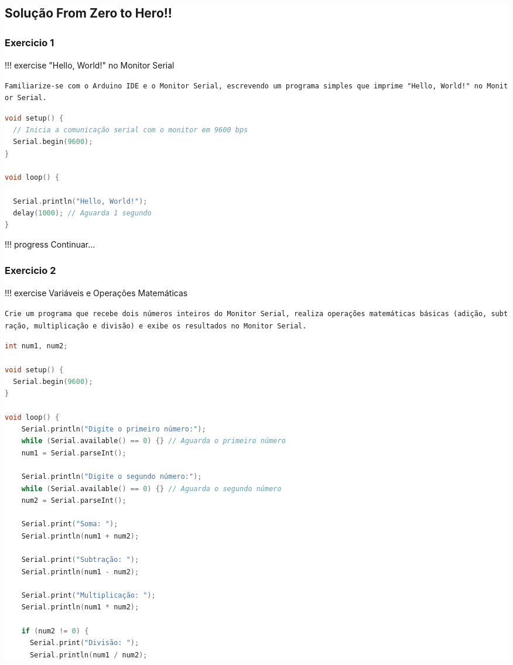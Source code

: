 ## Solução From Zero to Hero!!  


### Exercicio 1

!!! exercise
    "Hello, World!" no Monitor Serial

    Familiarize-se com o Arduino IDE e o Monitor Serial, escrevendo um programa simples que imprime "Hello, World!" no Monitor Serial.

 
```c
void setup() {
  // Inicia a comunicação serial com o monitor em 9600 bps
  Serial.begin(9600);
}

void loop() {
  
  Serial.println("Hello, World!");
  delay(1000); // Aguarda 1 segundo
}

```


!!! progress
    Continuar...


### Exercicio 2

!!! exercise
    Variáveis e Operações Matemáticas

    Crie um programa que recebe dois números inteiros do Monitor Serial, realiza operações matemáticas básicas (adição, subtração, multiplicação e divisão) e exibe os resultados no Monitor Serial.

```c
int num1, num2;

void setup() {
  Serial.begin(9600);
}

void loop() {
    Serial.println("Digite o primeiro número:");
    while (Serial.available() == 0) {} // Aguarda o primeiro número
    num1 = Serial.parseInt();

    Serial.println("Digite o segundo número:");
    while (Serial.available() == 0) {} // Aguarda o segundo número
    num2 = Serial.parseInt();

    Serial.print("Soma: ");
    Serial.println(num1 + num2);

    Serial.print("Subtração: ");
    Serial.println(num1 - num2);

    Serial.print("Multiplicação: ");
    Serial.println(num1 * num2);

    if (num2 != 0) {
      Serial.print("Divisão: ");
      Serial.println(num1 / num2);
```